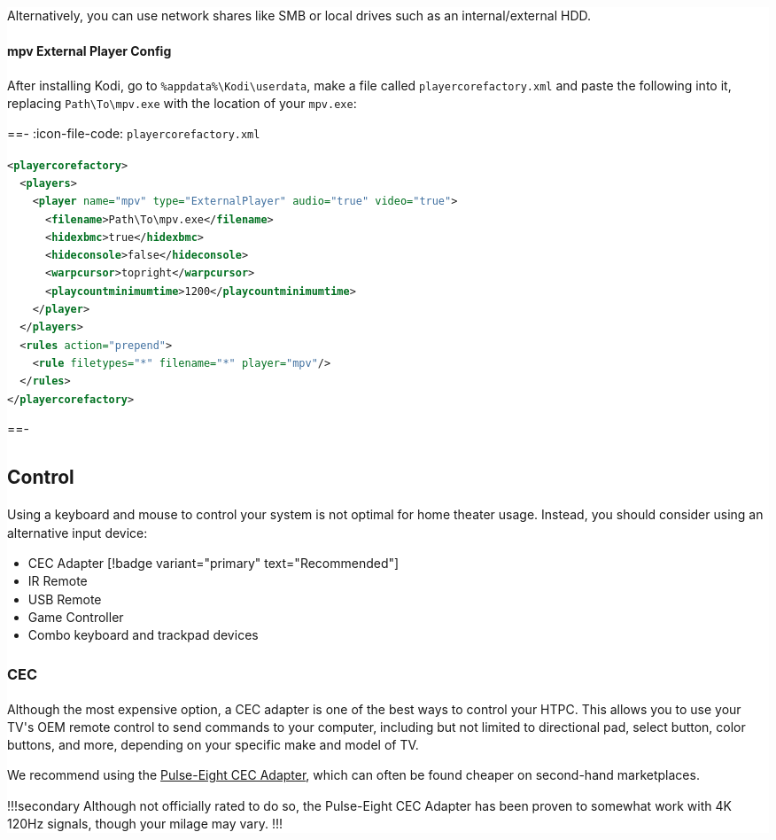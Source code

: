 Alternatively, you can use network shares like SMB or local drives such as an internal/external HDD.

#### mpv External Player Config

After installing Kodi, go to `%appdata%\Kodi\userdata`, make a file called `playercorefactory.xml` and paste the following into it, replacing `Path\To\mpv.exe` with the location of your `mpv.exe`:

==- :icon-file-code: `playercorefactory.xml`

```xml
<playercorefactory>
  <players>
    <player name="mpv" type="ExternalPlayer" audio="true" video="true">
      <filename>Path\To\mpv.exe</filename>
      <hidexbmc>true</hidexbmc>
      <hideconsole>false</hideconsole>
      <warpcursor>topright</warpcursor>
      <playcountminimumtime>1200</playcountminimumtime>
    </player>
  </players>
  <rules action="prepend">
    <rule filetypes="*" filename="*" player="mpv"/>
  </rules>
</playercorefactory>
```

==-

## Control

Using a keyboard and mouse to control your system is not optimal for home theater usage. Instead, you should consider using an alternative input device:

- CEC Adapter [!badge variant="primary" text="Recommended"]
- IR Remote
- USB Remote
- Game Controller
- Combo keyboard and trackpad devices

### CEC

Although the most expensive option, a CEC adapter is one of the best ways to control your HTPC. This allows you to use your TV's OEM remote control to send commands to your computer, including but not limited to directional pad, select button, color buttons, and more, depending on your specific make and model of TV.

We recommend using the [Pulse-Eight CEC Adapter](https://www.pulse-eight.com/p/104/usb-hdmi-cec-adapter), which can often be found cheaper on second-hand marketplaces.

!!!secondary
Although not officially rated to do so, the Pulse-Eight CEC Adapter has been proven to somewhat work with 4K 120Hz signals, though your milage may vary.
!!!

